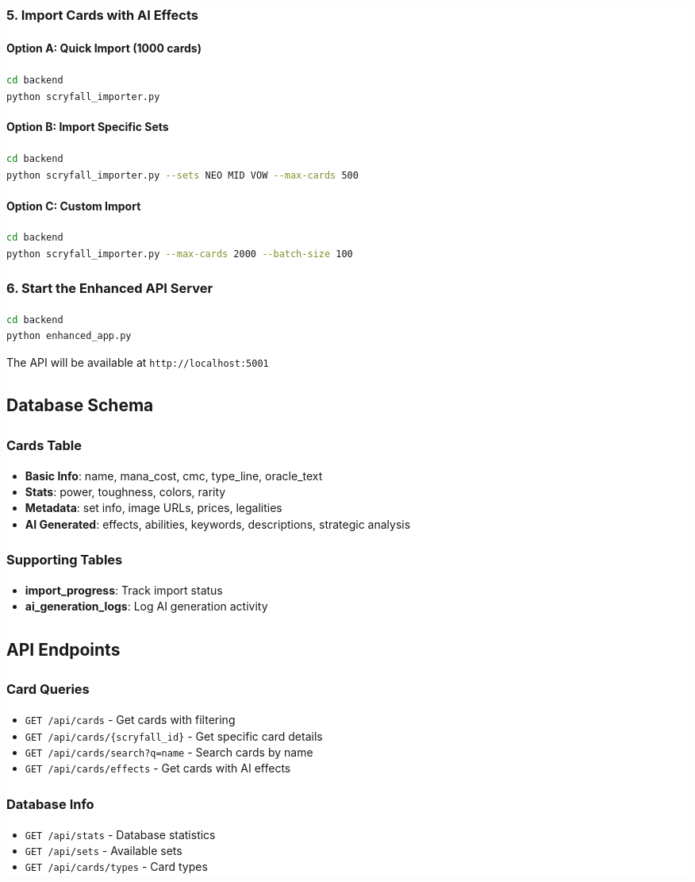 ### 5. Import Cards with AI Effects

#### Option A: Quick Import (1000 cards)
```bash
cd backend
python scryfall_importer.py
```

#### Option B: Import Specific Sets
```bash
cd backend
python scryfall_importer.py --sets NEO MID VOW --max-cards 500
```

#### Option C: Custom Import
```bash
cd backend
python scryfall_importer.py --max-cards 2000 --batch-size 100
```

### 6. Start the Enhanced API Server

```bash
cd backend
python enhanced_app.py
```

The API will be available at `http://localhost:5001`

## Database Schema

### Cards Table
- **Basic Info**: name, mana_cost, cmc, type_line, oracle_text
- **Stats**: power, toughness, colors, rarity
- **Metadata**: set info, image URLs, prices, legalities
- **AI Generated**: effects, abilities, keywords, descriptions, strategic analysis

### Supporting Tables
- **import_progress**: Track import status
- **ai_generation_logs**: Log AI generation activity

## API Endpoints

### Card Queries
- `GET /api/cards` - Get cards with filtering
- `GET /api/cards/{scryfall_id}` - Get specific card details
- `GET /api/cards/search?q=name` - Search cards by name
- `GET /api/cards/effects` - Get cards with AI effects

### Database Info
- `GET /api/stats` - Database statistics
- `GET /api/sets` - Available sets
- `GET /api/cards/types` - Card types
